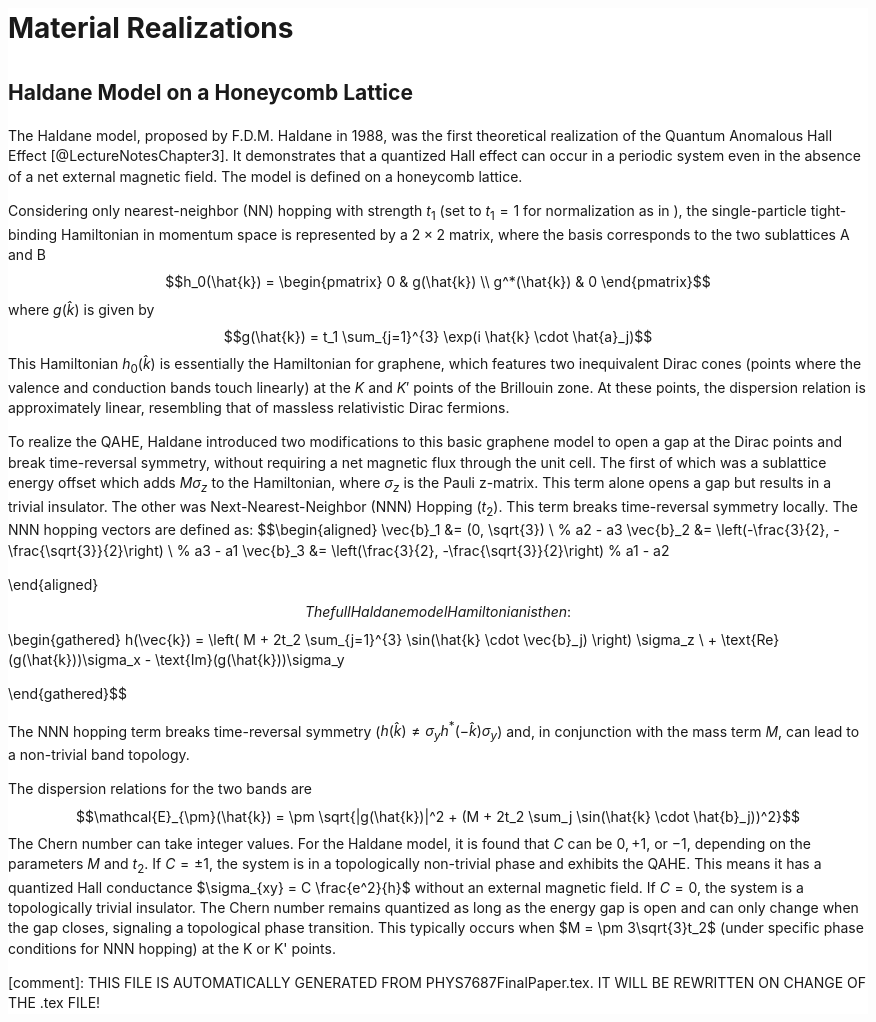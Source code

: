 # Material Realizations

## Haldane Model on a Honeycomb Lattice

The Haldane model, proposed by F.D.M. Haldane in 1988, was the first
theoretical realization of the Quantum Anomalous Hall Effect
[@LectureNotesChapter3]. It demonstrates that a quantized Hall effect
can occur in a periodic system even in the absence of a net external
magnetic field. The model is defined on a honeycomb lattice.

Considering only nearest-neighbor (NN) hopping with strength $t_1$ (set
to $t_1=1$ for normalization as in ), the single-particle tight-binding
Hamiltonian in momentum space is represented by a $2 \times 2$ matrix,
where the basis corresponds to the two sublattices A and B
$$h_0(\hat{k}) = \begin{pmatrix} 0 & g(\hat{k}) \\ g^*(\hat{k}) & 0 \end{pmatrix}$$
where $g(\hat{k})$ is given by
$$g(\hat{k}) = t_1 \sum_{j=1}^{3} \exp(i \hat{k} \cdot \hat{a}_j)$$ This
Hamiltonian $h_0(\hat{k})$ is essentially the Hamiltonian for graphene,
which features two inequivalent Dirac cones (points where the valence
and conduction bands touch linearly) at the $K$ and $K'$ points of the
Brillouin zone. At these points, the dispersion relation is
approximately linear, resembling that of massless relativistic Dirac
fermions.

To realize the QAHE, Haldane introduced two modifications to this basic
graphene model to open a gap at the Dirac points and break time-reversal
symmetry, without requiring a net magnetic flux through the unit cell.
The first of which was a sublattice energy offset which adds $M\sigma_z$
to the Hamiltonian, where $\sigma_z$ is the Pauli z-matrix. This term
alone opens a gap but results in a trivial insulator. The other was
Next-Nearest-Neighbor (NNN) Hopping ($t_2$). This term breaks
time-reversal symmetry locally. The NNN hopping vectors are defined as:
$$\begin{aligned}
              \vec{b}_1 &= (0, \sqrt{3}) \\ % a2 - a3
              \vec{b}_2 &= \left(-\frac{3}{2}, -\frac{\sqrt{3}}{2}\right) \\ % a3 - a1
              \vec{b}_3 &= \left(\frac{3}{2}, -\frac{\sqrt{3}}{2}\right) % a1 - a2
          
\end{aligned}$$ The full Haldane model Hamiltonian is then:
$$\begin{gathered}
        h(\vec{k}) = \left( M + 2t_2 \sum_{j=1}^{3} \sin(\hat{k} \cdot \vec{b}_j) \right) \sigma_z \\
        + \text{Re}(g(\hat{k}))\sigma_x - \text{Im}(g(\hat{k}))\sigma_y
      
\end{gathered}$$

The NNN hopping term breaks time-reversal symmetry
($h(\hat{k}) \neq \sigma_y h^*(-\hat{k}) \sigma_y$) and, in conjunction
with the mass term $M$, can lead to a non-trivial band topology.

The dispersion relations for the two bands are
$$\mathcal{E}_{\pm}(\hat{k}) = \pm \sqrt{|g(\hat{k})|^2 + (M + 2t_2 \sum_j \sin(\hat{k} \cdot \hat{b}_j))^2}$$
The Chern number can take integer values. For the Haldane model, it is
found that $C$ can be $0, +1,$ or $-1$, depending on the parameters $M$
and $t_2$. If $C = \pm 1$, the system is in a topologically non-trivial
phase and exhibits the QAHE. This means it has a quantized Hall
conductance $\sigma_{xy} = C \frac{e^2}{h}$ without an external magnetic
field. If $C = 0$, the system is a topologically trivial insulator. The
Chern number remains quantized as long as the energy gap is open and can
only change when the gap closes, signaling a topological phase
transition. This typically occurs when $M = \pm 3\sqrt{3}t_2$ (under
specific phase conditions for NNN hopping) at the K or K' points.


[comment]: THIS FILE IS AUTOMATICALLY GENERATED FROM PHYS7687FinalPaper.tex. IT WILL BE REWRITTEN ON CHANGE OF THE .tex FILE!